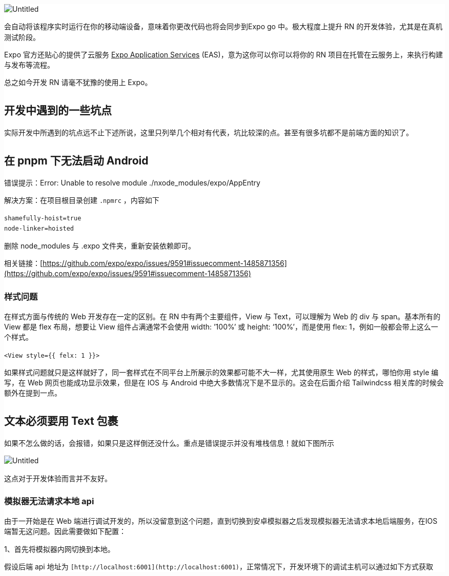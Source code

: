 ![Untitled](https://img.yiyue.me/2024/0514104918-Untitled.png)

会自动将该程序实时运行在你的移动端设备，意味着你更改代码也将会同步到Expo go 中。极大程度上提升 RN 的开发体验，尤其是在真机测试阶段。

Expo 官方还贴心的提供了云服务 [Expo Application Services](https://docs.expo.dev/eas/) (EAS)，意为这你可以你可以将你的 RN 项目在托管在云服务上，来执行构建与发布等流程。

总之如今开发 RN 请毫不犹豫的使用上 Expo。

## 开发中遇到的一些坑点

实际开发中所遇到的坑点远不止下述所说，这里只列举几个相对有代表，坑比较深的点。甚至有很多坑都不是前端方面的知识了。

## 在 pnpm 下无法启动 Android

错误提示：Error: Unable to resolve module ./nxode_modules/expo/AppEntry

解决方案：在项目根目录创建 `.npmrc` ，内容如下

```tsx
shamefully-hoist=true
node-linker=hoisted
```

删除 node_modules 与 .expo 文件夹，重新安装依赖即可。

相关链接：[https://github.com/expo/expo/issues/9591#issuecomment-1485871356](https://github.com/expo/expo/issues/9591#issuecomment-1485871356)

### 样式问题

在样式方面与传统的 Web 开发存在一定的区别。在 RN 中有两个主要组件，View 与 Text，可以理解为 Web 的 div 与 span。基本所有的 View 都是 flex 布局，想要让 View 组件占满通常不会使用 width: ’100%’ 或 height: ‘100%’，而是使用 flex: 1，例如一般都会带上这么一个样式。

```tsx
<View style={{ felx: 1 }}>
```

如果样式问题就只是这样就好了，同一套样式在不同平台上所展示的效果都可能不大一样，尤其使用原生 Web 的样式，哪怕你用 style 编写，在 Web 网页也能成功显示效果，但是在 IOS 与 Android 中绝大多数情况下是不显示的。这会在后面介绍 Tailwindcss 相关库的时候会额外在提到一点。

## 文本必须要用 Text 包裹

如果不怎么做的话，会报错，如果只是这样倒还没什么。重点是错误提示并没有堆栈信息！就如下图所示

![Untitled](https://img.yiyue.me/2024/0514104918-Untitled%201.png)

这点对于开发体验而言并不友好。

### 模拟器无法请求本地 api

由于一开始是在 Web 端进行调试开发的，所以没留意到这个问题，直到切换到安卓模拟器之后发现模拟器无法请求本地后端服务，在IOS 端暂无这问题。因此需要做如下配置：

1、首先将模拟器内网切换到本地。

假设后端 api 地址为 `[http://localhost:6001](http://localhost:6001)`，正常情况下，开发环境下的调试主机可以通过如下方式获取
